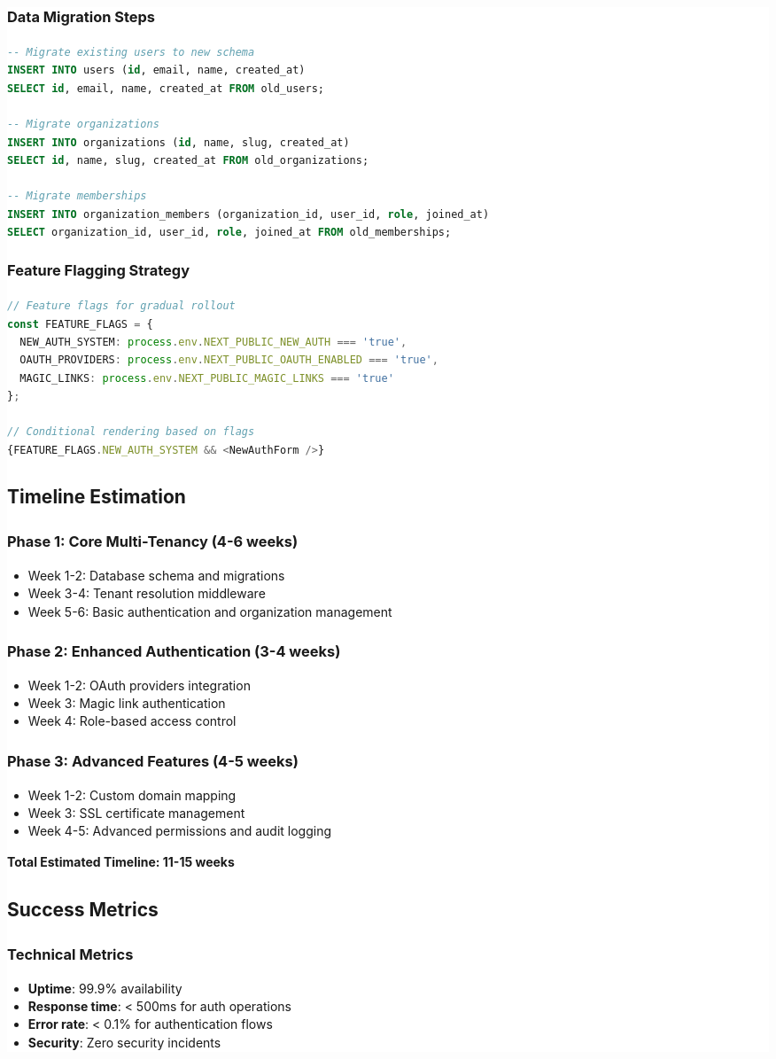 ### Data Migration Steps
```sql
-- Migrate existing users to new schema
INSERT INTO users (id, email, name, created_at)
SELECT id, email, name, created_at FROM old_users;

-- Migrate organizations
INSERT INTO organizations (id, name, slug, created_at)
SELECT id, name, slug, created_at FROM old_organizations;

-- Migrate memberships
INSERT INTO organization_members (organization_id, user_id, role, joined_at)
SELECT organization_id, user_id, role, joined_at FROM old_memberships;
```

### Feature Flagging Strategy
```typescript
// Feature flags for gradual rollout
const FEATURE_FLAGS = {
  NEW_AUTH_SYSTEM: process.env.NEXT_PUBLIC_NEW_AUTH === 'true',
  OAUTH_PROVIDERS: process.env.NEXT_PUBLIC_OAUTH_ENABLED === 'true',
  MAGIC_LINKS: process.env.NEXT_PUBLIC_MAGIC_LINKS === 'true'
};

// Conditional rendering based on flags
{FEATURE_FLAGS.NEW_AUTH_SYSTEM && <NewAuthForm />}
```

## Timeline Estimation

### Phase 1: Core Multi-Tenancy (4-6 weeks)
- Week 1-2: Database schema and migrations
- Week 3-4: Tenant resolution middleware
- Week 5-6: Basic authentication and organization management

### Phase 2: Enhanced Authentication (3-4 weeks)
- Week 1-2: OAuth providers integration
- Week 3: Magic link authentication
- Week 4: Role-based access control

### Phase 3: Advanced Features (4-5 weeks)
- Week 1-2: Custom domain mapping
- Week 3: SSL certificate management
- Week 4-5: Advanced permissions and audit logging

**Total Estimated Timeline: 11-15 weeks**

## Success Metrics

### Technical Metrics
- **Uptime**: 99.9% availability
- **Response time**: < 500ms for auth operations
- **Error rate**: < 0.1% for authentication flows
- **Security**: Zero security incidents

